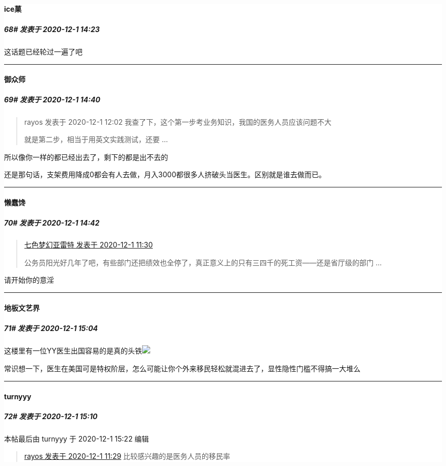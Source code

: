 ####  ice菓  
##### 68#       发表于 2020-12-1 14:23


这话题已经轮过一遍了吧


-----

####  御众师  
##### 69#       发表于 2020-12-1 14:40


<blockquote>rayos 发表于 2020-12-1 12:02
我查了下，这个第一步考业务知识，我国的医务人员应该问题不大


就是第二步，相当于用英文实践测试，还要 ...</blockquote>
所以像你一样的都已经出去了，剩下的都是出不去的

还是那句话，支架费用降成0都会有人去做，月入3000都很多人挤破头当医生。区别就是谁去做而已。


-----

####  懒蠢馋  
##### 70#       发表于 2020-12-1 14:42


<blockquote><a href="httphttps://bbs.saraba1st.com/2b/forum.php?mod=redirect&amp;goto=findpost&amp;pid=49574542&amp;ptid=1975152" target="_blank">七色梦幻亚雷特 发表于 2020-12-1 11:30</a>

公务员阳光好几年了吧，有些部门还把绩效也全停了，真正意义上的只有三四千的死工资——还是省厅级的部门 ...</blockquote>
请开始你的意淫


-----

####  地板文艺界  
##### 71#       发表于 2020-12-1 15:04


这楼里有一位YY医生出国容易的是真的头铁<img src="https://static.saraba1st.com/image/smiley/face2017/067.png" referrerpolicy="no-referrer">


常识想一下，医生在美国可是特权阶层，怎么可能让你个外来移民轻松就混进去了，显性隐性门槛不得搞一大堆么


-----

####  turnyyy  
##### 72#       发表于 2020-12-1 15:10


 本帖最后由 turnyyy 于 2020-12-1 15:22 编辑 
<blockquote><a href="httphttps://bbs.saraba1st.com/2b/forum.php?mod=redirect&amp;goto=findpost&amp;pid=49574535&amp;ptid=1975152" target="_blank">rayos 发表于 2020-12-1 11:29</a>
比较感兴趣的是医务人员的移民率
